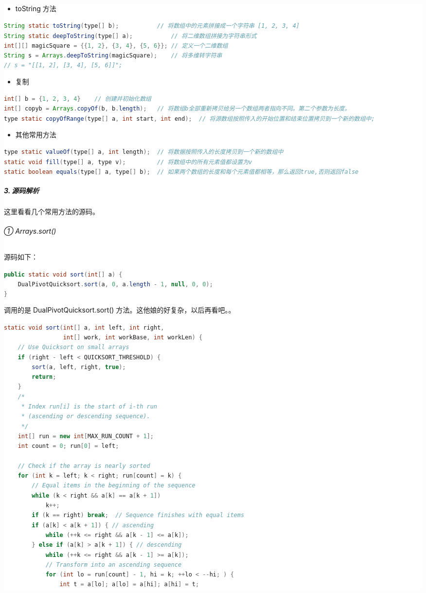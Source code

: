 - toString 方法

```java
String static toString(type[] b);   	    // 将数组中的元素拼接成一个字符串 [1, 2, 3, 4]
String static deepToString(type[] a);   	    // 将二维数组拼接为字符串形式
int[][] magicSquare = {{1, 2}, {3, 4}, {5, 6}}; // 定义一个二维数组
String s = Arrays.deepToString(magicSquare);    // 将多维转字符串
// s = "[[1, 2], [3, 4], [5, 6]]";
```

- 复制

```java
int[] b = {1, 2, 3, 4}    // 创建并初始化数组
int[] copyb = Arrays.copyOf(b, b.length);   // 将数组b全部重新拷贝给另一个数组两者指向不同。第二个参数为长度。
type static copyOfRange(type[] a, int start, int end);  // 将源数组按照传入的开始位置和结束位置拷贝到一个新的数组中;
```

- 其他常用方法

```java
type static valueOf(type[] a, int length);  // 将数据按照传入的长度拷贝到一个新的数组中
static void fill(type[] a, type v);     	// 将数组中的所有元素值都设置为v
static boolean equals(type[] a, type[] b);  // 如果两个数组的长度和每个元素值都相等，那么返回true,否则返回false
```

#####  3. 源码解析

这里看看几个常用方法的源码。

###### ① Arrays.sort()

源码如下：

```java
public static void sort(int[] a) {
    DualPivotQuicksort.sort(a, 0, a.length - 1, null, 0, 0);
}
```

调用的是 DualPivotQuicksort.sort() 方法。这他娘的好复杂，以后再看吧。。

```java
static void sort(int[] a, int left, int right,
                 int[] work, int workBase, int workLen) {
    // Use Quicksort on small arrays
    if (right - left < QUICKSORT_THRESHOLD) {
        sort(a, left, right, true);
        return;
    }
    /*
     * Index run[i] is the start of i-th run
     * (ascending or descending sequence).
     */
    int[] run = new int[MAX_RUN_COUNT + 1];
    int count = 0; run[0] = left;

    // Check if the array is nearly sorted
    for (int k = left; k < right; run[count] = k) {
        // Equal items in the beginning of the sequence
        while (k < right && a[k] == a[k + 1])
            k++;
        if (k == right) break;  // Sequence finishes with equal items
        if (a[k] < a[k + 1]) { // ascending
            while (++k <= right && a[k - 1] <= a[k]);
        } else if (a[k] > a[k + 1]) { // descending
            while (++k <= right && a[k - 1] >= a[k]);
            // Transform into an ascending sequence
            for (int lo = run[count] - 1, hi = k; ++lo < --hi; ) {
                int t = a[lo]; a[lo] = a[hi]; a[hi] = t;
```